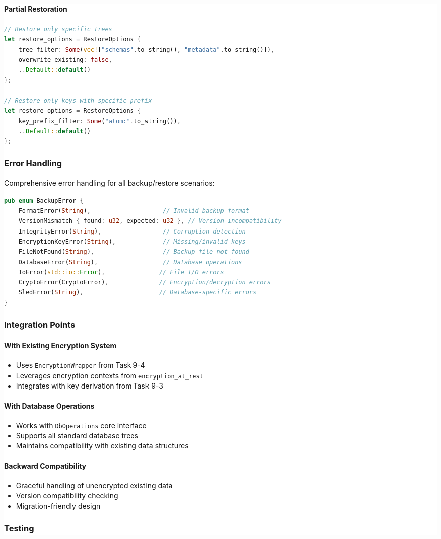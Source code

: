 #### Partial Restoration
```rust
// Restore only specific trees
let restore_options = RestoreOptions {
    tree_filter: Some(vec!["schemas".to_string(), "metadata".to_string()]),
    overwrite_existing: false,
    ..Default::default()
};

// Restore only keys with specific prefix
let restore_options = RestoreOptions {
    key_prefix_filter: Some("atom:".to_string()),
    ..Default::default()
};
```

### Error Handling

Comprehensive error handling for all backup/restore scenarios:

```rust
pub enum BackupError {
    FormatError(String),                    // Invalid backup format
    VersionMismatch { found: u32, expected: u32 }, // Version incompatibility
    IntegrityError(String),                 // Corruption detection
    EncryptionKeyError(String),             // Missing/invalid keys
    FileNotFound(String),                   // Backup file not found
    DatabaseError(String),                  // Database operations
    IoError(std::io::Error),               // File I/O errors
    CryptoError(CryptoError),              // Encryption/decryption errors
    SledError(String),                     // Database-specific errors
}
```

### Integration Points

#### With Existing Encryption System
- Uses `EncryptionWrapper` from Task 9-4
- Leverages encryption contexts from `encryption_at_rest`
- Integrates with key derivation from Task 9-3

#### With Database Operations
- Works with `DbOperations` core interface
- Supports all standard database trees
- Maintains compatibility with existing data structures

#### Backward Compatibility
- Graceful handling of unencrypted existing data
- Version compatibility checking
- Migration-friendly design

### Testing
